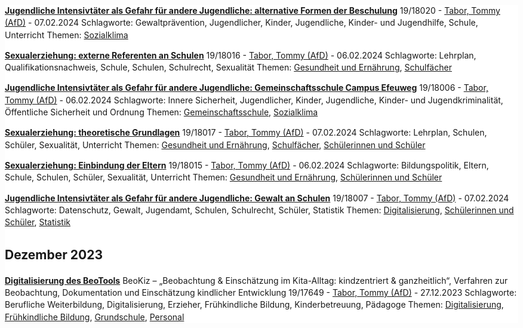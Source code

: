 **[Jugendliche Intensivtäter als Gefahr für andere Jugendliche: alternative Formen der Beschulung](https://pardok.parlament-berlin.de/starweb/adis/citat/VT/19/SchrAnfr/S19-18020.pdf)**
19/18020 - [Tabor, Tommy (AfD)](autor_tabor_tommy_afd.md) - 07.02.2024
Schlagworte: Gewaltprävention, Jugendlicher, Kinder, Jugendliche, Kinder- und Jugendhilfe, Schule, Unterricht
Themen: [Sozialklima](thema_sozialklima.md)

**[Sexualerziehung: externe Referenten an Schulen](https://pardok.parlament-berlin.de/starweb/adis/citat/VT/19/SchrAnfr/S19-18016.pdf)**
19/18016 - [Tabor, Tommy (AfD)](autor_tabor_tommy_afd.md) - 06.02.2024
Schlagworte: Lehrplan, Qualifikationsnachweis, Schule, Schulen, Schulrecht, Sexualität
Themen: [Gesundheit und Ernährung](thema_gesundheit_und_ernaehrung.md), [Schulfächer](thema_schulfaecher.md)

**[Jugendliche Intensivtäter als Gefahr für andere Jugendliche: Gemeinschaftsschule Campus Efeuweg](https://pardok.parlament-berlin.de/starweb/adis/citat/VT/19/SchrAnfr/S19-18006.pdf)**
19/18006 - [Tabor, Tommy (AfD)](autor_tabor_tommy_afd.md) - 06.02.2024
Schlagworte: Innere Sicherheit, Jugendlicher, Kinder, Jugendliche, Kinder- und Jugendkriminalität, Öffentliche Sicherheit und Ordnung
Themen: [Gemeinschaftsschule](thema_gemeinschaftsschule.md), [Sozialklima](thema_sozialklima.md)

**[Sexualerziehung: theoretische Grundlagen](https://pardok.parlament-berlin.de/starweb/adis/citat/VT/19/SchrAnfr/S19-18017.pdf)**
19/18017 - [Tabor, Tommy (AfD)](autor_tabor_tommy_afd.md) - 07.02.2024
Schlagworte: Lehrplan, Schulen, Schüler, Sexualität, Unterricht
Themen: [Gesundheit und Ernährung](thema_gesundheit_und_ernaehrung.md), [Schulfächer](thema_schulfaecher.md), [Schülerinnen und Schüler](thema_schuelerinnen_und_schueler.md)

**[Sexualerziehung: Einbindung der Eltern](https://pardok.parlament-berlin.de/starweb/adis/citat/VT/19/SchrAnfr/S19-18015.pdf)**
19/18015 - [Tabor, Tommy (AfD)](autor_tabor_tommy_afd.md) - 06.02.2024
Schlagworte: Bildungspolitik, Eltern, Schule, Schulen, Schüler, Sexualität, Unterricht
Themen: [Gesundheit und Ernährung](thema_gesundheit_und_ernaehrung.md), [Schülerinnen und Schüler](thema_schuelerinnen_und_schueler.md)

**[Jugendliche Intensivtäter als Gefahr für andere Jugendliche: Gewalt an Schulen](https://pardok.parlament-berlin.de/starweb/adis/citat/VT/19/SchrAnfr/S19-18007.pdf)**
19/18007 - [Tabor, Tommy (AfD)](autor_tabor_tommy_afd.md) - 07.02.2024
Schlagworte: Datenschutz, Gewalt, Jugendamt, Schulen, Schulrecht, Schüler, Statistik
Themen: [Digitalisierung](thema_digitalisierung.md), [Schülerinnen und Schüler](thema_schuelerinnen_und_schueler.md), [Statistik](thema_statistik.md)

## Dezember 2023
**[Digitalisierung des BeoTools](https://pardok.parlament-berlin.de/starweb/adis/citat/VT/19/SchrAnfr/S19-17649.pdf)**
BeoKiz – „Beobachtung & Einschätzung im Kita-Alltag: kindzentriert & ganzheitlich“, Verfahren zur Beobachtung, Dokumentation und Einschätzung kindlicher Entwicklung
19/17649 - [Tabor, Tommy (AfD)](autor_tabor_tommy_afd.md) - 27.12.2023
Schlagworte: Berufliche Weiterbildung, Digitalisierung, Erzieher, Frühkindliche Bildung, Kinderbetreuung, Pädagoge
Themen: [Digitalisierung](thema_digitalisierung.md), [Frühkindliche Bildung](thema_fruehkindliche_bildung.md), [Grundschule](thema_grundschule.md), [Personal](thema_personal.md)
